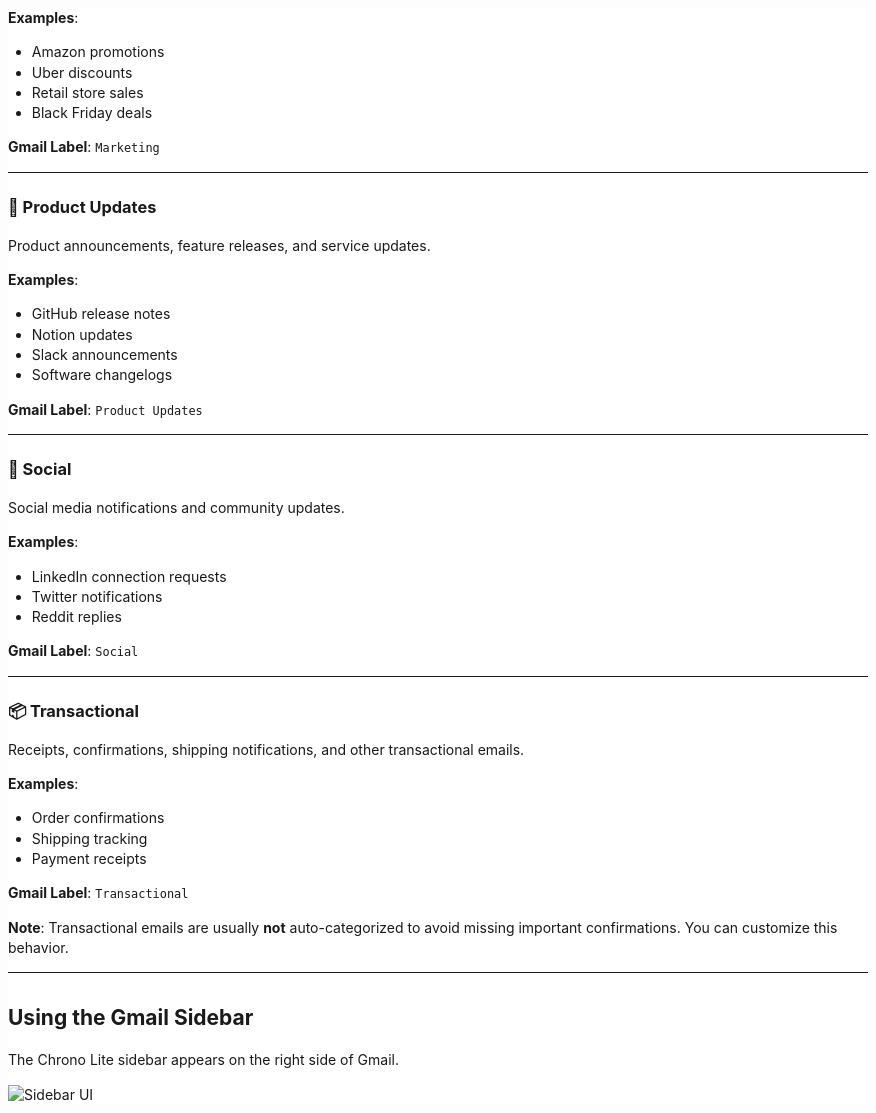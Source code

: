 **Examples**:
- Amazon promotions
- Uber discounts
- Retail store sales
- Black Friday deals

**Gmail Label**: `Marketing`

---

### 🔔 Product Updates
Product announcements, feature releases, and service updates.

**Examples**:
- GitHub release notes
- Notion updates
- Slack announcements
- Software changelogs

**Gmail Label**: `Product Updates`

---

### 🎯 Social
Social media notifications and community updates.

**Examples**:
- LinkedIn connection requests
- Twitter notifications
- Reddit replies

**Gmail Label**: `Social`

---

### 📦 Transactional
Receipts, confirmations, shipping notifications, and other transactional emails.

**Examples**:
- Order confirmations
- Shipping tracking
- Payment receipts

**Gmail Label**: `Transactional`

**Note**: Transactional emails are usually **not** auto-categorized to avoid missing important confirmations. You can customize this behavior.

---

## Using the Gmail Sidebar

The Chrono Lite sidebar appears on the right side of Gmail.


![Sidebar UI](../assets/screenshots/sidebar-ui.png)
